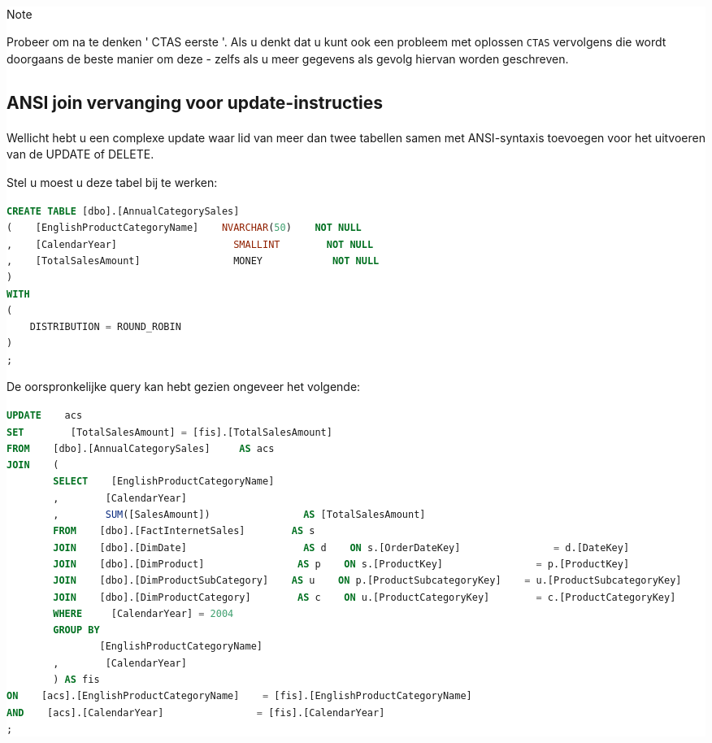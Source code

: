 > [!NOTE]
> Probeer om na te denken ' CTAS eerste '. Als u denkt dat u kunt ook een probleem met oplossen `CTAS` vervolgens die wordt doorgaans de beste manier om deze - zelfs als u meer gegevens als gevolg hiervan worden geschreven.
> 
> 

## <a name="ansi-join-replacement-for-update-statements"></a>ANSI join vervanging voor update-instructies
Wellicht hebt u een complexe update waar lid van meer dan twee tabellen samen met ANSI-syntaxis toevoegen voor het uitvoeren van de UPDATE of DELETE.

Stel u moest u deze tabel bij te werken:

```sql
CREATE TABLE [dbo].[AnnualCategorySales]
(    [EnglishProductCategoryName]    NVARCHAR(50)    NOT NULL
,    [CalendarYear]                    SMALLINT        NOT NULL
,    [TotalSalesAmount]                MONEY            NOT NULL
)
WITH
(
    DISTRIBUTION = ROUND_ROBIN
)
;
```

De oorspronkelijke query kan hebt gezien ongeveer het volgende:

```sql
UPDATE    acs
SET        [TotalSalesAmount] = [fis].[TotalSalesAmount]
FROM    [dbo].[AnnualCategorySales]     AS acs
JOIN    (
        SELECT    [EnglishProductCategoryName]
        ,        [CalendarYear]
        ,        SUM([SalesAmount])                AS [TotalSalesAmount]
        FROM    [dbo].[FactInternetSales]        AS s
        JOIN    [dbo].[DimDate]                    AS d    ON s.[OrderDateKey]                = d.[DateKey]
        JOIN    [dbo].[DimProduct]                AS p    ON s.[ProductKey]                = p.[ProductKey]
        JOIN    [dbo].[DimProductSubCategory]    AS u    ON p.[ProductSubcategoryKey]    = u.[ProductSubcategoryKey]
        JOIN    [dbo].[DimProductCategory]        AS c    ON u.[ProductCategoryKey]        = c.[ProductCategoryKey]
        WHERE     [CalendarYear] = 2004
        GROUP BY
                [EnglishProductCategoryName]
        ,        [CalendarYear]
        ) AS fis
ON    [acs].[EnglishProductCategoryName]    = [fis].[EnglishProductCategoryName]
AND    [acs].[CalendarYear]                = [fis].[CalendarYear]
;
```


[1]: media/sql-data-warehouse-develop-ctas/ctas-results.png
[development overview]: sql-data-warehouse-overview-develop.md
[Statistics]: ./sql-data-warehouse-tables-statistics.md
[CTAS]: https://msdn.microsoft.com/library/mt204041.aspx